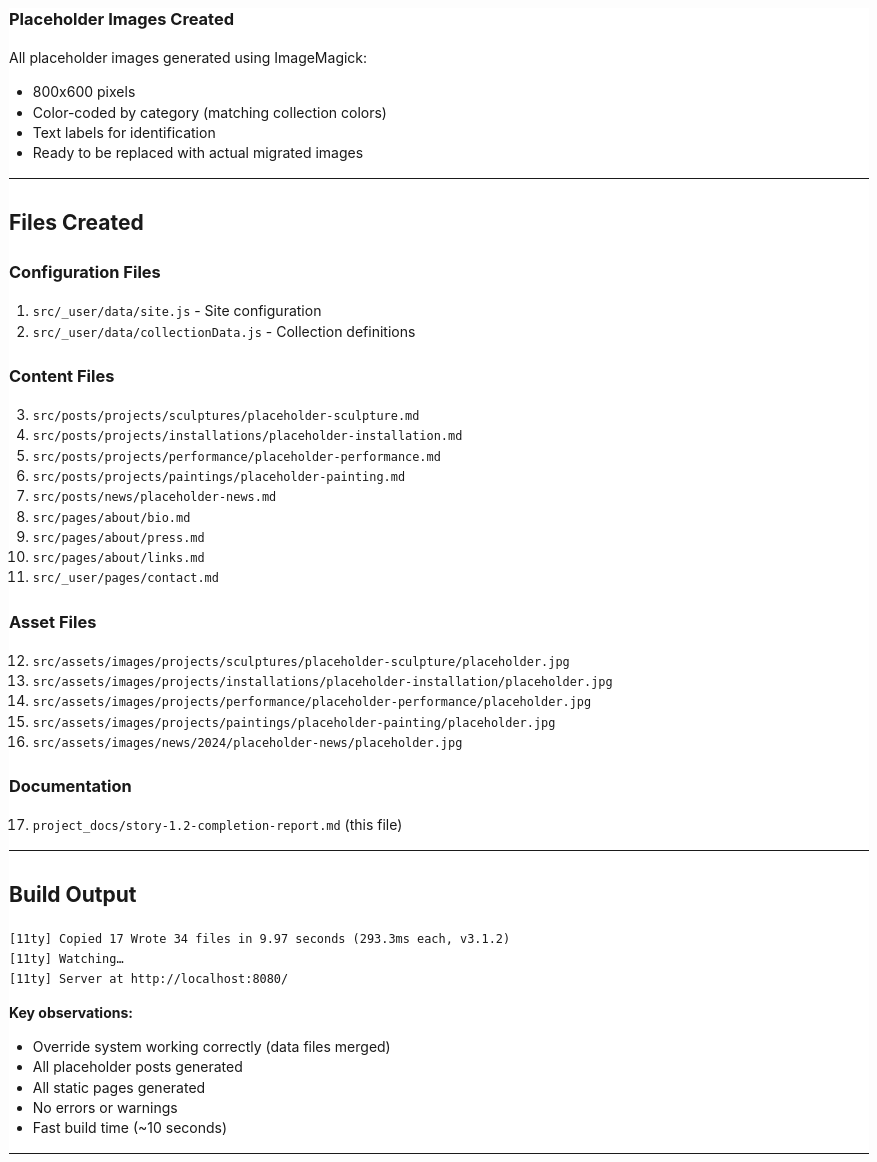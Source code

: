 ### Placeholder Images Created

All placeholder images generated using ImageMagick:
- 800x600 pixels
- Color-coded by category (matching collection colors)
- Text labels for identification
- Ready to be replaced with actual migrated images

---

## Files Created

### Configuration Files
1. `src/_user/data/site.js` - Site configuration
2. `src/_user/data/collectionData.js` - Collection definitions

### Content Files
3. `src/posts/projects/sculptures/placeholder-sculpture.md`
4. `src/posts/projects/installations/placeholder-installation.md`
5. `src/posts/projects/performance/placeholder-performance.md`
6. `src/posts/projects/paintings/placeholder-painting.md`
7. `src/posts/news/placeholder-news.md`
8. `src/pages/about/bio.md`
9. `src/pages/about/press.md`
10. `src/pages/about/links.md`
11. `src/_user/pages/contact.md`

### Asset Files
12. `src/assets/images/projects/sculptures/placeholder-sculpture/placeholder.jpg`
13. `src/assets/images/projects/installations/placeholder-installation/placeholder.jpg`
14. `src/assets/images/projects/performance/placeholder-performance/placeholder.jpg`
15. `src/assets/images/projects/paintings/placeholder-painting/placeholder.jpg`
16. `src/assets/images/news/2024/placeholder-news/placeholder.jpg`

### Documentation
17. `project_docs/story-1.2-completion-report.md` (this file)

---

## Build Output

```
[11ty] Copied 17 Wrote 34 files in 9.97 seconds (293.3ms each, v3.1.2)
[11ty] Watching…
[11ty] Server at http://localhost:8080/
```

**Key observations:**
- Override system working correctly (data files merged)
- All placeholder posts generated
- All static pages generated
- No errors or warnings
- Fast build time (~10 seconds)

---